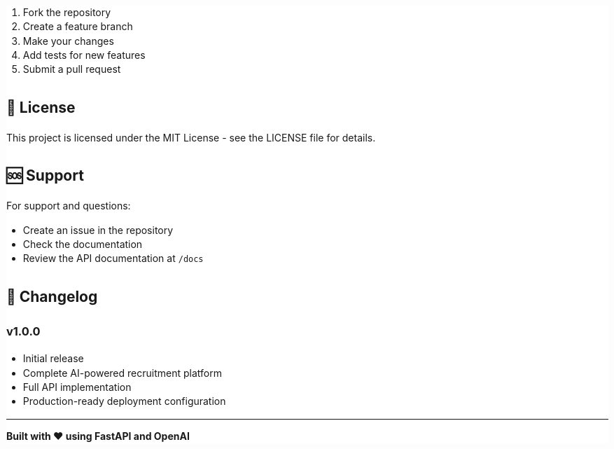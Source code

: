 1. Fork the repository
2. Create a feature branch
3. Make your changes
4. Add tests for new features
5. Submit a pull request

## 📄 License

This project is licensed under the MIT License - see the LICENSE file for details.

## 🆘 Support

For support and questions:
- Create an issue in the repository
- Check the documentation
- Review the API documentation at `/docs`

## 🔄 Changelog

### v1.0.0
- Initial release
- Complete AI-powered recruitment platform
- Full API implementation
- Production-ready deployment configuration

---

**Built with ❤️ using FastAPI and OpenAI**

